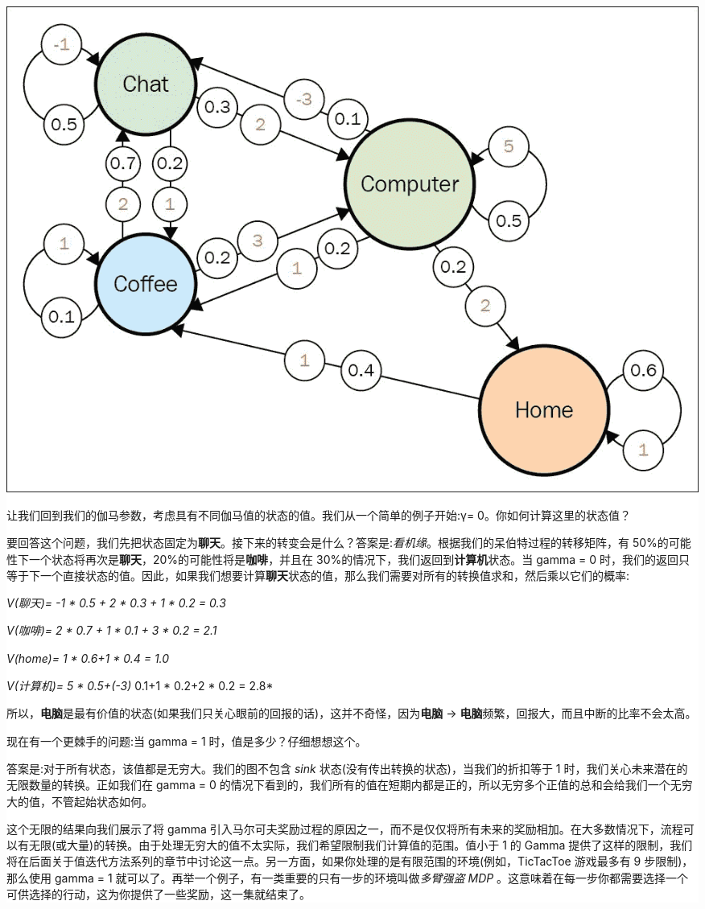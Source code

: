 ![Markov reward process](img/00011.jpeg)

让我们回到我们的伽马参数，考虑具有不同伽马值的状态的值。我们从一个简单的例子开始:γ= 0。你如何计算这里的状态值？

要回答这个问题，我们先把状态固定为**聊天**。接下来的转变会是什么？答案是:*看机缘*。根据我们的呆伯特过程的转移矩阵，有 50%的可能性下一个状态将再次是**聊天**，20%的可能性将是**咖啡**，并且在 30%的情况下，我们返回到**计算机**状态。当 gamma = 0 时，我们的返回只等于下一个直接状态的值。因此，如果我们想要计算**聊天**状态的值，那么我们需要对所有的转换值求和，然后乘以它们的概率:

*V(聊天)= -1 * 0.5 + 2 * 0.3 + 1 * 0.2 = 0.3*

*V(咖啡)= 2 * 0.7 + 1 * 0.1 + 3 * 0.2 = 2.1*

*V(home)= 1 * 0.6+1 * 0.4 = 1.0*

*V(计算机)= 5 * 0.5+(-3)* 0.1+1 * 0.2+2 * 0.2 = 2.8*

所以，**电脑**是最有价值的状态(如果我们只关心眼前的回报的话)，这并不奇怪，因为**电脑** → **电脑**频繁，回报大，而且中断的比率不会太高。

现在有一个更棘手的问题:当 gamma = 1 时，值是多少？仔细想想这个。

答案是:对于所有状态，该值都是无穷大。我们的图不包含 *sink* 状态(没有传出转换的状态)，当我们的折扣等于 1 时，我们关心未来潜在的无限数量的转换。正如我们在 gamma = 0 的情况下看到的，我们所有的值在短期内都是正的，所以无穷多个正值的总和会给我们一个无穷大的值，不管起始状态如何。

这个无限的结果向我们展示了将 gamma 引入马尔可夫奖励过程的原因之一，而不是仅仅将所有未来的奖励相加。在大多数情况下，流程可以有无限(或大量)的转换。由于处理无穷大的值不太实际，我们希望限制我们计算值的范围。值小于 1 的 Gamma 提供了这样的限制，我们将在后面关于值迭代方法系列的章节中讨论这一点。另一方面，如果你处理的是有限范围的环境(例如，TicTacToe 游戏最多有 9 步限制)，那么使用 gamma = 1 就可以了。再举一个例子，有一类重要的只有一步的环境叫做*多臂强盗 MDP* 。这意味着在每一步你都需要选择一个可供选择的行动，这为你提供了一些奖励，这一集就结束了。
